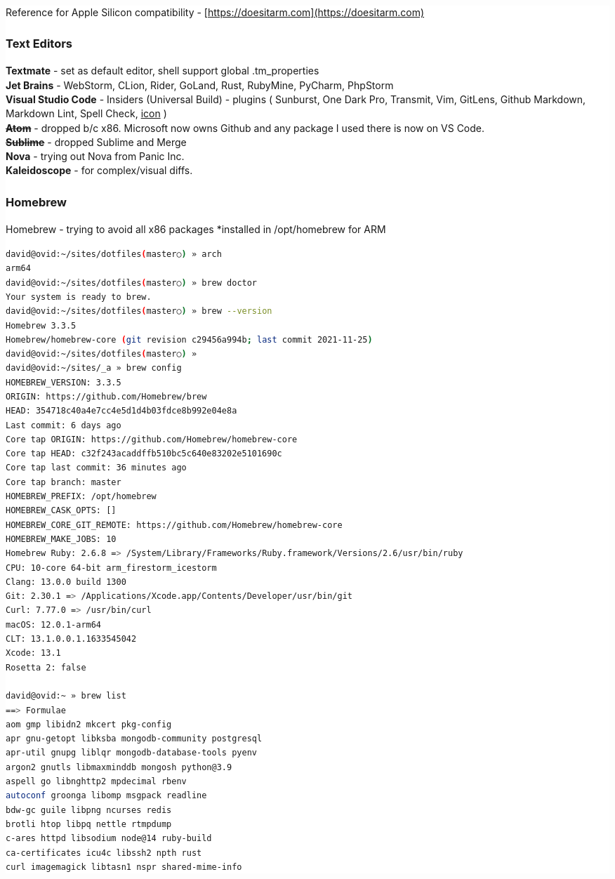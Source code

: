 Reference for Apple Silicon compatibility - [https://doesitarm.com](https://doesitarm.com)  

### Text Editors

**Textmate** - set as default editor, shell support  global .tm_properties  
**Jet Brains** - WebStorm, CLion, Rider, GoLand, Rust, RubyMine, PyCharm, PhpStorm  
**Visual Studio Code** - Insiders (Universal Build) - plugins ( Sunburst, One Dark Pro, Transmit, Vim, GitLens, Github Markdown, Markdown Lint, Spell Check, [icon](https://github.com/dhanishgajjar/vscode-icons) )  
**~~Atom~~** - dropped b/c x86. Microsoft now owns Github and any package I used there is now on VS Code.  
**~~Sublime~~** - dropped Sublime and Merge  
**Nova** - trying out Nova from Panic Inc.  
**Kaleidoscope** - for complex/visual diffs.

### Homebrew

Homebrew - trying to avoid all x86 packages
 *installed in /opt/homebrew for ARM

```bash
david@ovid:~/sites/dotfiles(master○) » arch
arm64
david@ovid:~/sites/dotfiles(master○) » brew doctor
Your system is ready to brew.
david@ovid:~/sites/dotfiles(master○) » brew --version
Homebrew 3.3.5
Homebrew/homebrew-core (git revision c29456a994b; last commit 2021-11-25)
david@ovid:~/sites/dotfiles(master○) » 
david@ovid:~/sites/_a » brew config            
HOMEBREW_VERSION: 3.3.5
ORIGIN: https://github.com/Homebrew/brew
HEAD: 354718c40a4e7cc4e5d1d4b03fdce8b992e04e8a
Last commit: 6 days ago
Core tap ORIGIN: https://github.com/Homebrew/homebrew-core
Core tap HEAD: c32f243acaddffb510bc5c640e83202e5101690c
Core tap last commit: 36 minutes ago
Core tap branch: master
HOMEBREW_PREFIX: /opt/homebrew
HOMEBREW_CASK_OPTS: []
HOMEBREW_CORE_GIT_REMOTE: https://github.com/Homebrew/homebrew-core
HOMEBREW_MAKE_JOBS: 10
Homebrew Ruby: 2.6.8 => /System/Library/Frameworks/Ruby.framework/Versions/2.6/usr/bin/ruby
CPU: 10-core 64-bit arm_firestorm_icestorm
Clang: 13.0.0 build 1300
Git: 2.30.1 => /Applications/Xcode.app/Contents/Developer/usr/bin/git
Curl: 7.77.0 => /usr/bin/curl
macOS: 12.0.1-arm64
CLT: 13.1.0.0.1.1633545042
Xcode: 13.1
Rosetta 2: false

david@ovid:~ » brew list         
==> Formulae
aom gmp libidn2 mkcert pkg-config
apr gnu-getopt libksba mongodb-community postgresql
apr-util gnupg liblqr mongodb-database-tools pyenv
argon2 gnutls libmaxminddb mongosh python@3.9
aspell go libnghttp2 mpdecimal rbenv
autoconf groonga libomp msgpack readline
bdw-gc guile libpng ncurses redis
brotli htop libpq nettle rtmpdump
c-ares httpd libsodium node@14 ruby-build
ca-certificates icu4c libssh2 npth rust
curl imagemagick libtasn1 nspr shared-mime-info
```